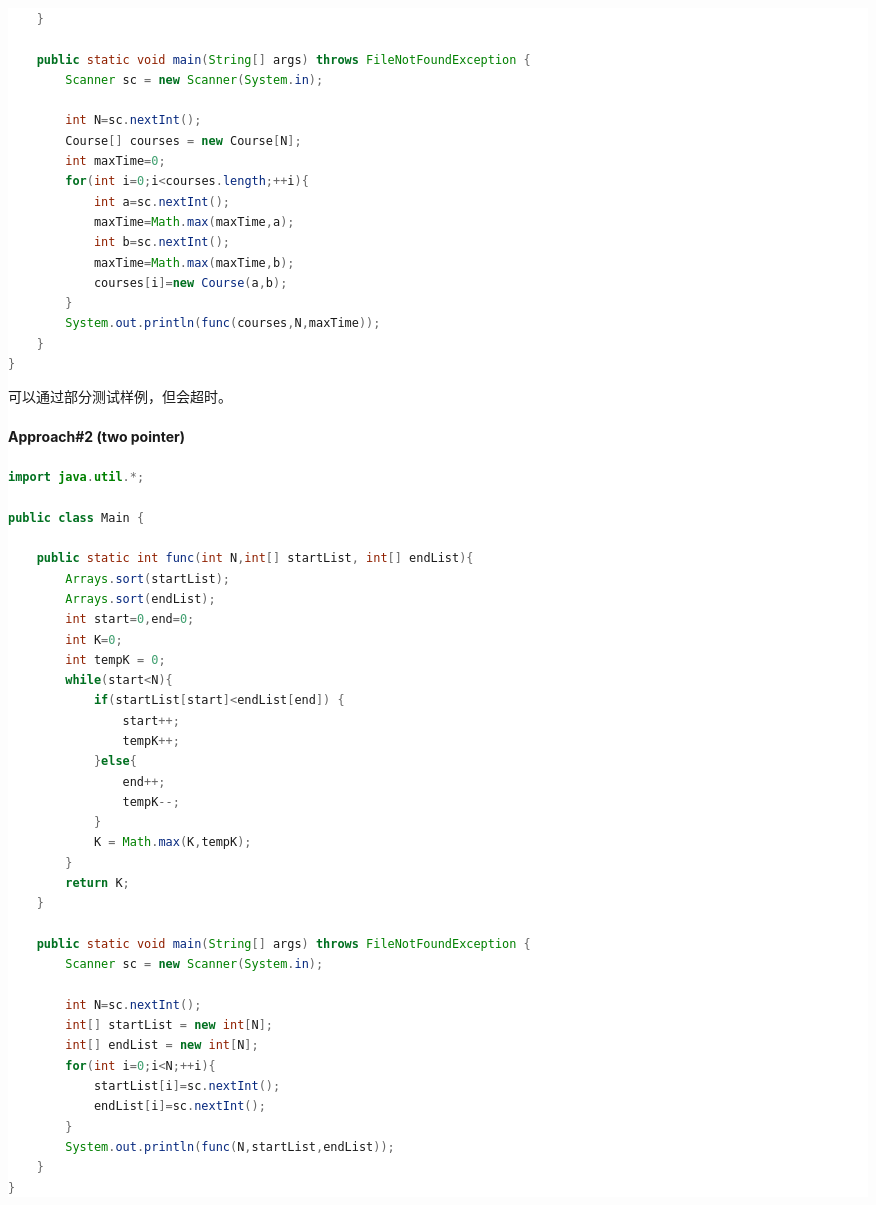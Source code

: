 ```java
    }

    public static void main(String[] args) throws FileNotFoundException {
        Scanner sc = new Scanner(System.in);

        int N=sc.nextInt();
        Course[] courses = new Course[N];
        int maxTime=0;
        for(int i=0;i<courses.length;++i){
            int a=sc.nextInt();
            maxTime=Math.max(maxTime,a);
            int b=sc.nextInt();
            maxTime=Math.max(maxTime,b);
            courses[i]=new Course(a,b);
        }
        System.out.println(func(courses,N,maxTime));
    }
}
```

可以通过部分测试样例，但会超时。

####  Approach#2 (two pointer)

```java
import java.util.*;

public class Main {

    public static int func(int N,int[] startList, int[] endList){
        Arrays.sort(startList);
        Arrays.sort(endList);
        int start=0,end=0;
        int K=0;
        int tempK = 0;
        while(start<N){
            if(startList[start]<endList[end]) {
                start++;
                tempK++;
            }else{
                end++;
                tempK--;
            }
            K = Math.max(K,tempK);
        }
        return K;
    }

    public static void main(String[] args) throws FileNotFoundException {
        Scanner sc = new Scanner(System.in);

        int N=sc.nextInt();
        int[] startList = new int[N];
        int[] endList = new int[N];
        for(int i=0;i<N;++i){
            startList[i]=sc.nextInt();
            endList[i]=sc.nextInt();
        }
        System.out.println(func(N,startList,endList));
    }
}
```
